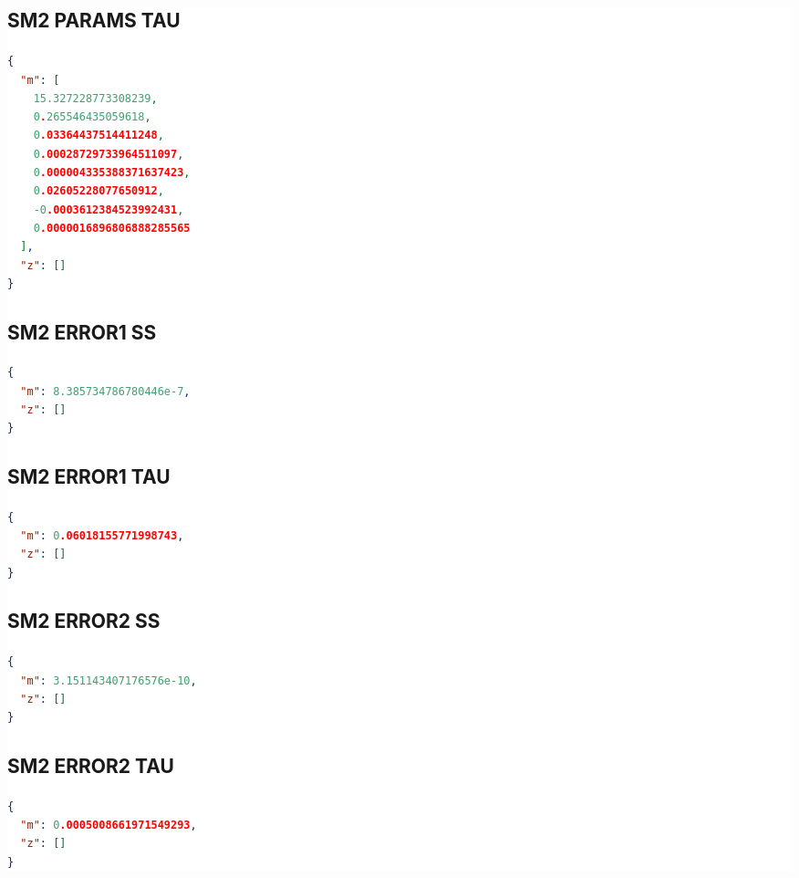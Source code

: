 ## SM2 PARAMS TAU

```json
{
  "m": [
    15.327228773308239,
    0.265546435059618,
    0.03364437514411248,
    0.00028729733964511097,
    0.000004335388371637423,
    0.02605228077650912,
    -0.0003612384523992431,
    0.0000016896806888285565
  ],
  "z": []
}
```

## SM2 ERROR1 SS

```json
{
  "m": 8.385734786780446e-7,
  "z": []
}
```

## SM2 ERROR1 TAU

```json
{
  "m": 0.06018155771998743,
  "z": []
}
```

## SM2 ERROR2 SS

```json
{
  "m": 3.151143407176576e-10,
  "z": []
}
```

## SM2 ERROR2 TAU

```json
{
  "m": 0.0005008661971549293,
  "z": []
}
```
